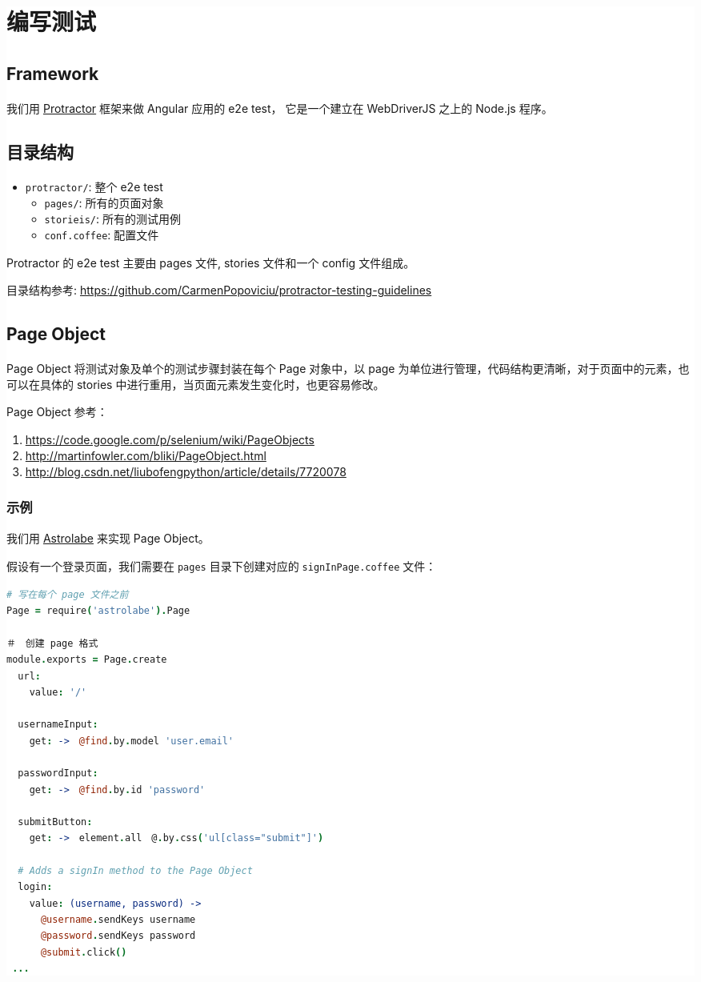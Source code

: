 # 编写测试

## Framework

我们用 [Protractor](https://github.com/angular/protractor) 框架来做 Angular 应用的 e2e test， 它是一个建立在 WebDriverJS 之上的 Node.js 程序。

## 目录结构

- `protractor/`: 整个 e2e test 
   - `pages/`: 所有的页面对象
   - `storieis/`: 所有的测试用例
   - `conf.coffee`: 配置文件

Protractor 的 e2e test 主要由 pages 文件, stories 文件和一个 config 文件组成。

目录结构参考: https://github.com/CarmenPopoviciu/protractor-testing-guidelines

## Page Object

Page Object 将测试对象及单个的测试步骤封装在每个 Page 对象中，以 page 为单位进行管理，代码结构更清晰，对于页面中的元素，也可以在具体的 stories 中进行重用，当页面元素发生变化时，也更容易修改。

Page Object 参考：

1. https://code.google.com/p/selenium/wiki/PageObjects 
2. http://martinfowler.com/bliki/PageObject.html
3. http://blog.csdn.net/liubofengpython/article/details/7720078

### 示例

我们用 [Astrolabe](https://github.com/stuplum/astrolabe) 来实现 Page Object。

假设有一个登录页面，我们需要在 `pages` 目录下创建对应的 `signInPage.coffee` 文件：

```coffee
# 写在每个 page 文件之前
Page = require('astrolabe').Page

＃　创建 page 格式
module.exports = Page.create
  url: 
    value: '/'

  usernameInput: 
    get: ->　@find.by.model 'user.email'
  
  passwordInput:
    get: ->　@find.by.id 'password'

  submitButton: 　
    get: ->　element.all　@.by.css('ul[class="submit"]')
      
  # Adds a signIn method to the Page Object
  login:
    value: (username, password) ->
      @username.sendKeys username
      @password.sendKeys password
      @submit.click()
 ...
```

